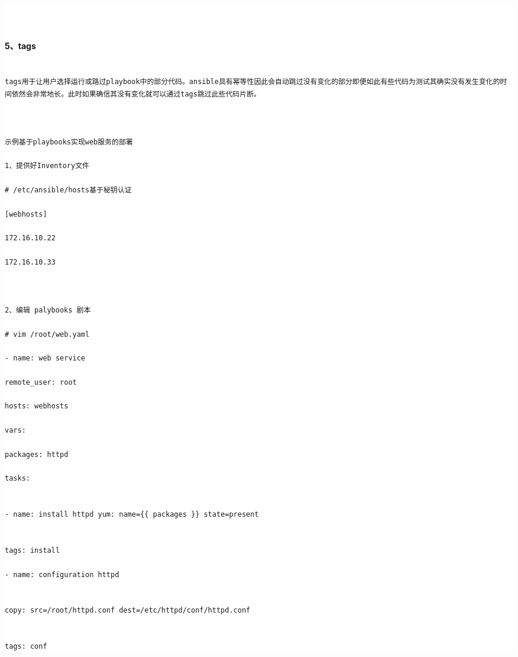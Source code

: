 ```



```






#### 5、tags






```

tags用于让用户选择运行或路过playbook中的部分代码。ansible具有幂等性因此会自动跳过没有变化的部分即便如此有些代码为测试其确实没有发生变化的时间依然会非常地长。此时如果确信其没有变化就可以通过tags跳过此些代码片断。  

   

示例基于playbooks实现web服务的部署  

1、提供好Inventory文件  

# /etc/ansible/hosts基于秘钥认证  

[webhosts]  

172.16.10.22  

172.16.10.33  

   

2、编辑 palybooks 剧本  

# vim /root/web.yaml  

- name: web service  

remote_user: root  

hosts: webhosts  

vars:  

packages: httpd  

tasks:  


- name: install httpd yum: name={{ packages }} state=present 


tags: install  

- name: configuration httpd  


copy: src=/root/httpd.conf dest=/etc/httpd/conf/httpd.conf  


tags: conf  

```